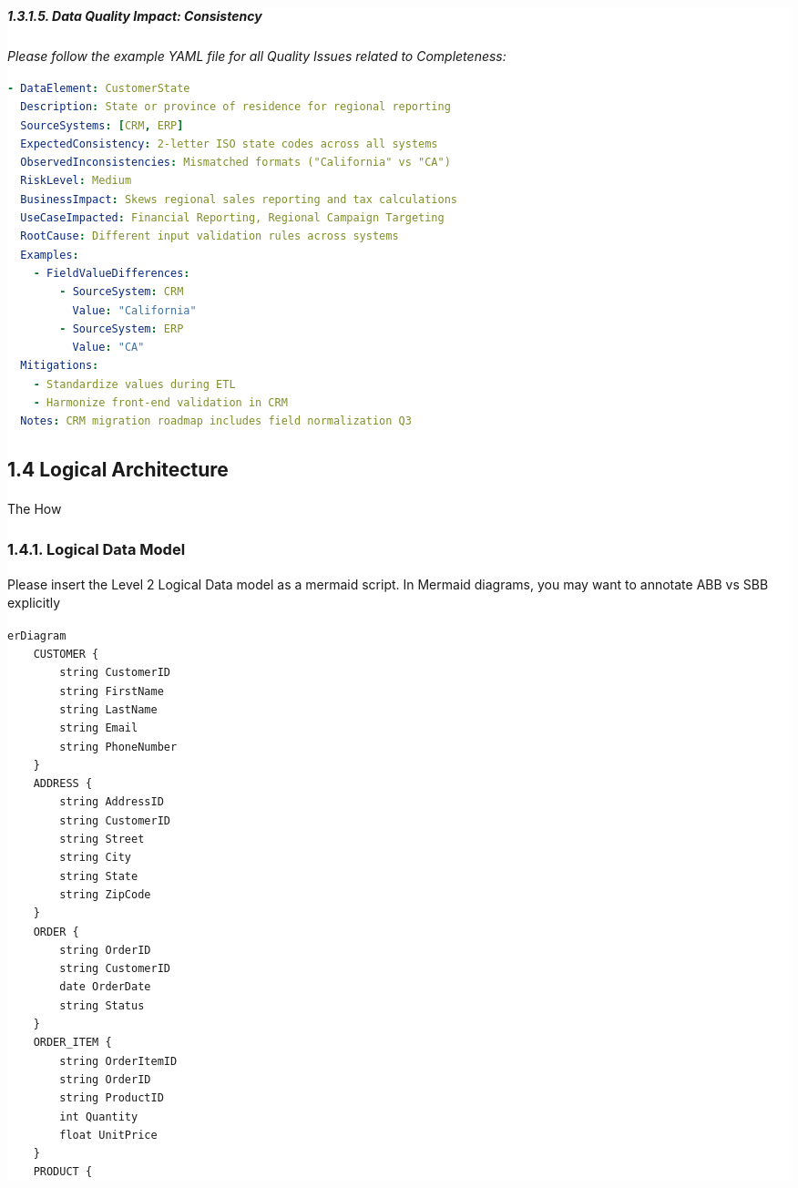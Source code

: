 ##### 1.3.1.5. Data Quality Impact: Consistency

_Please follow the example YAML file for all Quality Issues related to Completeness:_

```YAML
- DataElement: CustomerState
  Description: State or province of residence for regional reporting
  SourceSystems: [CRM, ERP]
  ExpectedConsistency: 2-letter ISO state codes across all systems
  ObservedInconsistencies: Mismatched formats ("California" vs "CA")
  RiskLevel: Medium
  BusinessImpact: Skews regional sales reporting and tax calculations
  UseCaseImpacted: Financial Reporting, Regional Campaign Targeting
  RootCause: Different input validation rules across systems
  Examples:
    - FieldValueDifferences:
        - SourceSystem: CRM
          Value: "California"
        - SourceSystem: ERP
          Value: "CA"
  Mitigations:
    - Standardize values during ETL
    - Harmonize front-end validation in CRM
  Notes: CRM migration roadmap includes field normalization Q3
```

## 1.4 Logical Architecture

The How

### 1.4.1. Logical Data Model

Please insert the Level 2 Logical Data model as a mermaid script.  In Mermaid diagrams, you may want to annotate ABB vs SBB explicitly
```mermaid
erDiagram
    CUSTOMER {
        string CustomerID
        string FirstName
        string LastName
        string Email
        string PhoneNumber
    }
    ADDRESS {
        string AddressID
        string CustomerID
        string Street
        string City
        string State
        string ZipCode
    }
    ORDER {
        string OrderID
        string CustomerID
        date OrderDate
        string Status
    }
    ORDER_ITEM {
        string OrderItemID
        string OrderID
        string ProductID
        int Quantity
        float UnitPrice
    }
    PRODUCT {
```